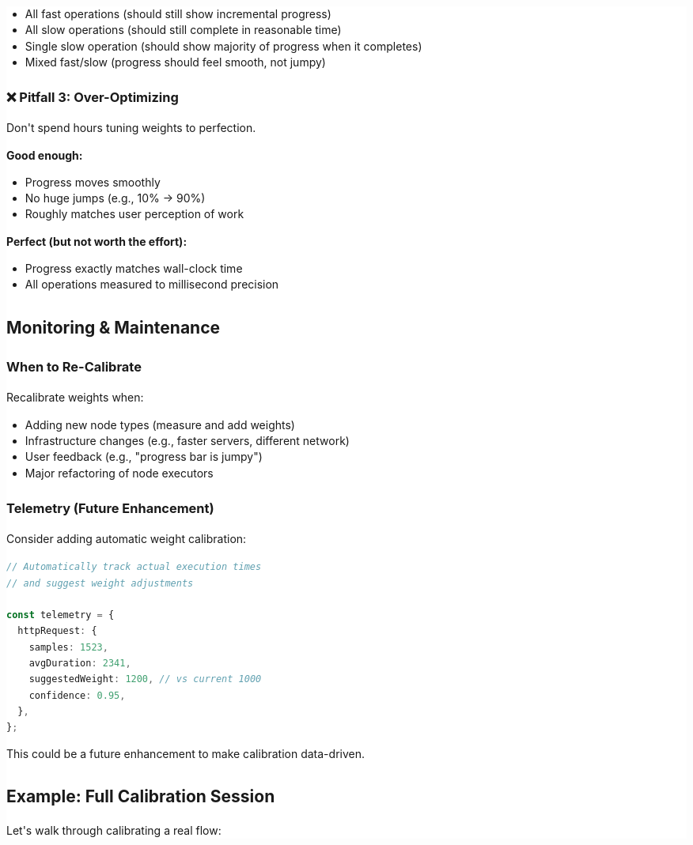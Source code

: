 - All fast operations (should still show incremental progress)
- All slow operations (should still complete in reasonable time)
- Single slow operation (should show majority of progress when it completes)
- Mixed fast/slow (progress should feel smooth, not jumpy)

### ❌ Pitfall 3: Over-Optimizing

Don't spend hours tuning weights to perfection.

**Good enough:**

- Progress moves smoothly
- No huge jumps (e.g., 10% → 90%)
- Roughly matches user perception of work

**Perfect (but not worth the effort):**

- Progress exactly matches wall-clock time
- All operations measured to millisecond precision

## Monitoring & Maintenance

### When to Re-Calibrate

Recalibrate weights when:

- Adding new node types (measure and add weights)
- Infrastructure changes (e.g., faster servers, different network)
- User feedback (e.g., "progress bar is jumpy")
- Major refactoring of node executors

### Telemetry (Future Enhancement)

Consider adding automatic weight calibration:

```typescript
// Automatically track actual execution times
// and suggest weight adjustments

const telemetry = {
  httpRequest: {
    samples: 1523,
    avgDuration: 2341,
    suggestedWeight: 1200, // vs current 1000
    confidence: 0.95,
  },
};
```

This could be a future enhancement to make calibration data-driven.

## Example: Full Calibration Session

Let's walk through calibrating a real flow:
